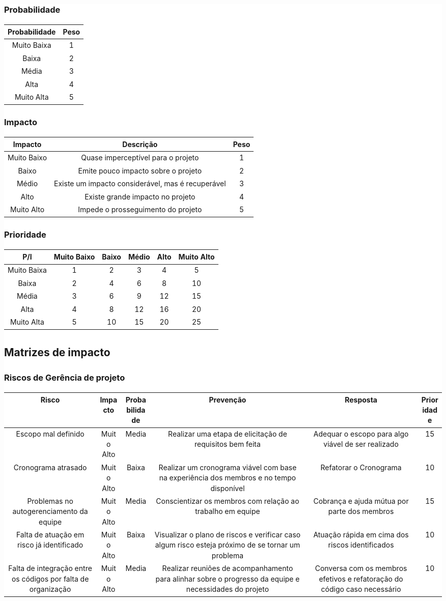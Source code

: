 ### Probabilidade
| Probabilidade | Peso |
| :-----------: | :--: |
| Muito Baixa | 1 |
| Baixa	| 2 |
| Média | 3 |
| Alta | 4 |
| Muito Alta | 5 |

### Impacto
| Impacto | Descrição | Peso |
| :-----: | :-------: | :--: |
| Muito Baixo |	Quase imperceptível para o projeto | 1 |
| Baixo	| Emite pouco impacto sobre o projeto |	2 |
| Médio | Existe um impacto considerável, mas é recuperável |	3 |
| Alto | Existe grande impacto no projeto | 4 |
| Muito Alto | Impede o prosseguimento do projeto | 5 |

### Prioridade
| P/I | Muito Baixo  | Baixo | Médio | Alto | Muito Alto |
| :-: | :----------: | :---: | :---: | :--: | :--------: |
| Muito Baixa |	1 | 2 | 3 | 4 | 5 |
| Baixa	| 2 | 4 | 6 | 8 | 10 |
| Média | 3 | 6 | 9 | 12 | 15 |
| Alta | 4 | 8 | 12 | 16 | 20 |
| Muito Alta | 5 | 10 | 15 | 20 | 25 |

## Matrizes de impacto

### Riscos de Gerência de projeto
| Risco | Impacto | Probabilidade | Prevenção | Resposta | Prioridade |
| :---: | :-----: | :-----------: | :-------: | :------: | :--------: |
| Escopo mal definido | Muito Alto | Media | Realizar uma etapa de elicitação de requisitos bem feita | Adequar o escopo para algo viável de ser realizado | 15 |
| Cronograma atrasado | Muito Alto | Baixa | Realizar um cronograma viável com base na experiência dos membros e no tempo disponível | Refatorar o Cronograma | 10 |
| Problemas no autogerenciamento da equipe | Muito Alto | Media | Conscientizar os membros com relação ao trabalho em equipe | Cobrança e ajuda mútua por parte dos membros  | 15 |
| Falta de atuação em risco já identificado | Muito Alto | Baixa | Visualizar o plano de riscos e verificar caso algum risco esteja próximo de se tornar um problema | Atuação rápida em cima dos riscos identificados | 10 |
| Falta de integração entre os códigos por falta de organização | Muito Alto | Media | Realizar reuniões de acompanhamento para alinhar sobre o progresso da equipe e necessidades do projeto | Conversa com os membros efetivos e refatoração do código caso necessário | 10 |
